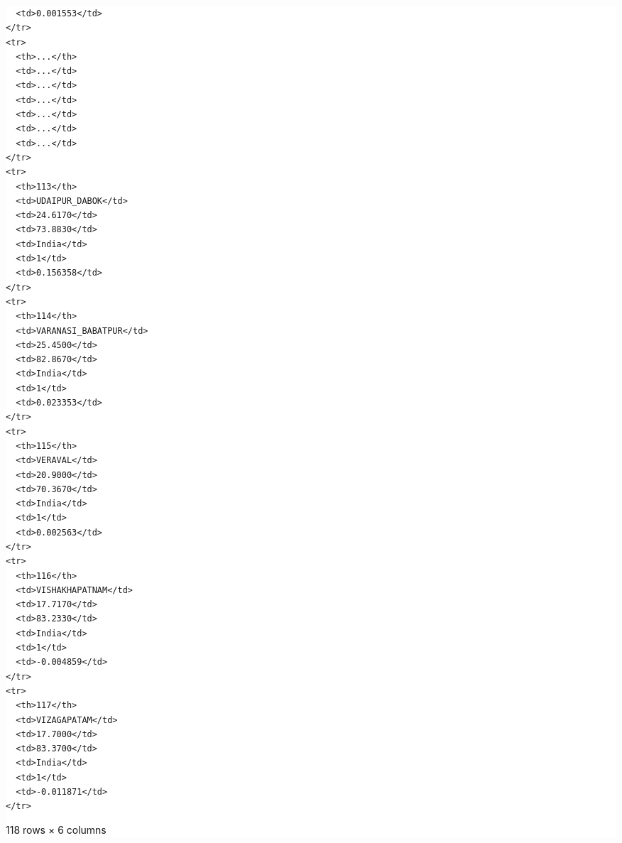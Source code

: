       <td>0.001553</td>
    </tr>
    <tr>
      <th>...</th>
      <td>...</td>
      <td>...</td>
      <td>...</td>
      <td>...</td>
      <td>...</td>
      <td>...</td>
    </tr>
    <tr>
      <th>113</th>
      <td>UDAIPUR_DABOK</td>
      <td>24.6170</td>
      <td>73.8830</td>
      <td>India</td>
      <td>1</td>
      <td>0.156358</td>
    </tr>
    <tr>
      <th>114</th>
      <td>VARANASI_BABATPUR</td>
      <td>25.4500</td>
      <td>82.8670</td>
      <td>India</td>
      <td>1</td>
      <td>0.023353</td>
    </tr>
    <tr>
      <th>115</th>
      <td>VERAVAL</td>
      <td>20.9000</td>
      <td>70.3670</td>
      <td>India</td>
      <td>1</td>
      <td>0.002563</td>
    </tr>
    <tr>
      <th>116</th>
      <td>VISHAKHAPATNAM</td>
      <td>17.7170</td>
      <td>83.2330</td>
      <td>India</td>
      <td>1</td>
      <td>-0.004859</td>
    </tr>
    <tr>
      <th>117</th>
      <td>VIZAGAPATAM</td>
      <td>17.7000</td>
      <td>83.3700</td>
      <td>India</td>
      <td>1</td>
      <td>-0.011871</td>
    </tr>
  </tbody>
</table>
<p>118 rows × 6 columns</p>
</div>

